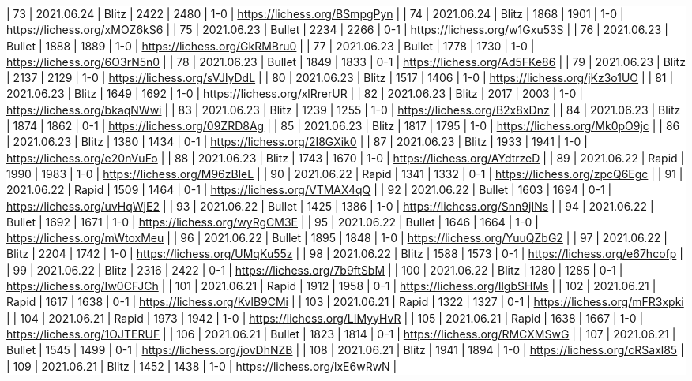 |   73 | 2021.06.24 | Blitz       |           2422 |           2480 | 1-0      | https://lichess.org/BSmpgPyn |
|   74 | 2021.06.24 | Blitz       |           1868 |           1901 | 1-0      | https://lichess.org/xMOZ6kS6 |
|   75 | 2021.06.23 | Bullet      |           2234 |           2266 | 0-1      | https://lichess.org/w1Gxu53S |
|   76 | 2021.06.23 | Bullet      |           1888 |           1889 | 1-0      | https://lichess.org/GkRMBru0 |
|   77 | 2021.06.23 | Bullet      |           1778 |           1730 | 1-0      | https://lichess.org/6O3rN5n0 |
|   78 | 2021.06.23 | Bullet      |           1849 |           1833 | 0-1      | https://lichess.org/Ad5FKe86 |
|   79 | 2021.06.23 | Blitz       |           2137 |           2129 | 1-0      | https://lichess.org/sVJlyDdL |
|   80 | 2021.06.23 | Blitz       |           1517 |           1406 | 1-0      | https://lichess.org/jKz3o1UO |
|   81 | 2021.06.23 | Blitz       |           1649 |           1692 | 1-0      | https://lichess.org/xlRrerUR |
|   82 | 2021.06.23 | Blitz       |           2017 |           2003 | 1-0      | https://lichess.org/bkaqNWwi |
|   83 | 2021.06.23 | Blitz       |           1239 |           1255 | 1-0      | https://lichess.org/B2x8xDnz |
|   84 | 2021.06.23 | Blitz       |           1874 |           1862 | 0-1      | https://lichess.org/09ZRD8Ag |
|   85 | 2021.06.23 | Blitz       |           1817 |           1795 | 1-0      | https://lichess.org/Mk0pO9jc |
|   86 | 2021.06.23 | Blitz       |           1380 |           1434 | 0-1      | https://lichess.org/2I8GXik0 |
|   87 | 2021.06.23 | Blitz       |           1933 |           1941 | 1-0      | https://lichess.org/e20nVuFo |
|   88 | 2021.06.23 | Blitz       |           1743 |           1670 | 1-0      | https://lichess.org/AYdtrzeD |
|   89 | 2021.06.22 | Rapid       |           1990 |           1983 | 1-0      | https://lichess.org/M96zBleL |
|   90 | 2021.06.22 | Rapid       |           1341 |           1332 | 0-1      | https://lichess.org/zpcQ6Egc |
|   91 | 2021.06.22 | Rapid       |           1509 |           1464 | 0-1      | https://lichess.org/VTMAX4qQ |
|   92 | 2021.06.22 | Bullet      |           1603 |           1694 | 0-1      | https://lichess.org/uvHqWjE2 |
|   93 | 2021.06.22 | Bullet      |           1425 |           1386 | 1-0      | https://lichess.org/Snn9jINs |
|   94 | 2021.06.22 | Bullet      |           1692 |           1671 | 1-0      | https://lichess.org/wyRgCM3E |
|   95 | 2021.06.22 | Bullet      |           1646 |           1664 | 1-0      | https://lichess.org/mWtoxMeu |
|   96 | 2021.06.22 | Bullet      |           1895 |           1848 | 1-0      | https://lichess.org/YuuQZbG2 |
|   97 | 2021.06.22 | Blitz       |           2204 |           1742 | 1-0      | https://lichess.org/UMqKu55z |
|   98 | 2021.06.22 | Blitz       |           1588 |           1573 | 0-1      | https://lichess.org/e67hcofp |
|   99 | 2021.06.22 | Blitz       |           2316 |           2422 | 0-1      | https://lichess.org/7b9ftSbM |
|  100 | 2021.06.22 | Blitz       |           1280 |           1285 | 0-1      | https://lichess.org/Iw0CFJCh |
|  101 | 2021.06.21 | Rapid       |           1912 |           1958 | 0-1      | https://lichess.org/IlgbSHMs |
|  102 | 2021.06.21 | Rapid       |           1617 |           1638 | 0-1      | https://lichess.org/KvlB9CMi |
|  103 | 2021.06.21 | Rapid       |           1322 |           1327 | 0-1      | https://lichess.org/mFR3xpki |
|  104 | 2021.06.21 | Rapid       |           1973 |           1942 | 1-0      | https://lichess.org/LIMyyHvR |
|  105 | 2021.06.21 | Rapid       |           1638 |           1667 | 1-0      | https://lichess.org/1OJTERUF |
|  106 | 2021.06.21 | Bullet      |           1823 |           1814 | 0-1      | https://lichess.org/RMCXMSwG |
|  107 | 2021.06.21 | Bullet      |           1545 |           1499 | 0-1      | https://lichess.org/jovDhNZB |
|  108 | 2021.06.21 | Blitz       |           1941 |           1894 | 1-0      | https://lichess.org/cRSaxl85 |
|  109 | 2021.06.21 | Blitz       |           1452 |           1438 | 1-0      | https://lichess.org/lxE6wRwN |